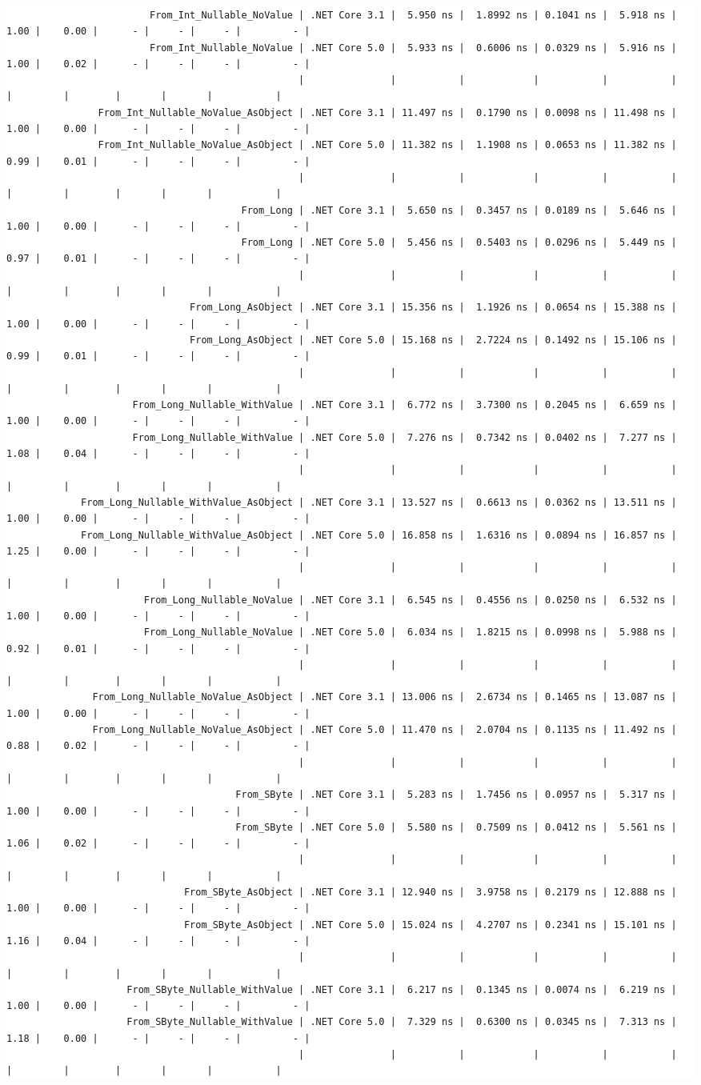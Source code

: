                              From_Int_Nullable_NoValue | .NET Core 3.1 |  5.950 ns |  1.8992 ns | 0.1041 ns |  5.918 ns |  1.00 |    0.00 |      - |     - |     - |         - |
                             From_Int_Nullable_NoValue | .NET Core 5.0 |  5.933 ns |  0.6006 ns | 0.0329 ns |  5.916 ns |  1.00 |    0.02 |      - |     - |     - |         - |
                                                       |               |           |            |           |           |       |         |        |       |       |           |
                    From_Int_Nullable_NoValue_AsObject | .NET Core 3.1 | 11.497 ns |  0.1790 ns | 0.0098 ns | 11.498 ns |  1.00 |    0.00 |      - |     - |     - |         - |
                    From_Int_Nullable_NoValue_AsObject | .NET Core 5.0 | 11.382 ns |  1.1908 ns | 0.0653 ns | 11.382 ns |  0.99 |    0.01 |      - |     - |     - |         - |
                                                       |               |           |            |           |           |       |         |        |       |       |           |
                                             From_Long | .NET Core 3.1 |  5.650 ns |  0.3457 ns | 0.0189 ns |  5.646 ns |  1.00 |    0.00 |      - |     - |     - |         - |
                                             From_Long | .NET Core 5.0 |  5.456 ns |  0.5403 ns | 0.0296 ns |  5.449 ns |  0.97 |    0.01 |      - |     - |     - |         - |
                                                       |               |           |            |           |           |       |         |        |       |       |           |
                                    From_Long_AsObject | .NET Core 3.1 | 15.356 ns |  1.1926 ns | 0.0654 ns | 15.388 ns |  1.00 |    0.00 |      - |     - |     - |         - |
                                    From_Long_AsObject | .NET Core 5.0 | 15.168 ns |  2.7224 ns | 0.1492 ns | 15.106 ns |  0.99 |    0.01 |      - |     - |     - |         - |
                                                       |               |           |            |           |           |       |         |        |       |       |           |
                          From_Long_Nullable_WithValue | .NET Core 3.1 |  6.772 ns |  3.7300 ns | 0.2045 ns |  6.659 ns |  1.00 |    0.00 |      - |     - |     - |         - |
                          From_Long_Nullable_WithValue | .NET Core 5.0 |  7.276 ns |  0.7342 ns | 0.0402 ns |  7.277 ns |  1.08 |    0.04 |      - |     - |     - |         - |
                                                       |               |           |            |           |           |       |         |        |       |       |           |
                 From_Long_Nullable_WithValue_AsObject | .NET Core 3.1 | 13.527 ns |  0.6613 ns | 0.0362 ns | 13.511 ns |  1.00 |    0.00 |      - |     - |     - |         - |
                 From_Long_Nullable_WithValue_AsObject | .NET Core 5.0 | 16.858 ns |  1.6316 ns | 0.0894 ns | 16.857 ns |  1.25 |    0.00 |      - |     - |     - |         - |
                                                       |               |           |            |           |           |       |         |        |       |       |           |
                            From_Long_Nullable_NoValue | .NET Core 3.1 |  6.545 ns |  0.4556 ns | 0.0250 ns |  6.532 ns |  1.00 |    0.00 |      - |     - |     - |         - |
                            From_Long_Nullable_NoValue | .NET Core 5.0 |  6.034 ns |  1.8215 ns | 0.0998 ns |  5.988 ns |  0.92 |    0.01 |      - |     - |     - |         - |
                                                       |               |           |            |           |           |       |         |        |       |       |           |
                   From_Long_Nullable_NoValue_AsObject | .NET Core 3.1 | 13.006 ns |  2.6734 ns | 0.1465 ns | 13.087 ns |  1.00 |    0.00 |      - |     - |     - |         - |
                   From_Long_Nullable_NoValue_AsObject | .NET Core 5.0 | 11.470 ns |  2.0704 ns | 0.1135 ns | 11.492 ns |  0.88 |    0.02 |      - |     - |     - |         - |
                                                       |               |           |            |           |           |       |         |        |       |       |           |
                                            From_SByte | .NET Core 3.1 |  5.283 ns |  1.7456 ns | 0.0957 ns |  5.317 ns |  1.00 |    0.00 |      - |     - |     - |         - |
                                            From_SByte | .NET Core 5.0 |  5.580 ns |  0.7509 ns | 0.0412 ns |  5.561 ns |  1.06 |    0.02 |      - |     - |     - |         - |
                                                       |               |           |            |           |           |       |         |        |       |       |           |
                                   From_SByte_AsObject | .NET Core 3.1 | 12.940 ns |  3.9758 ns | 0.2179 ns | 12.888 ns |  1.00 |    0.00 |      - |     - |     - |         - |
                                   From_SByte_AsObject | .NET Core 5.0 | 15.024 ns |  4.2707 ns | 0.2341 ns | 15.101 ns |  1.16 |    0.04 |      - |     - |     - |         - |
                                                       |               |           |            |           |           |       |         |        |       |       |           |
                         From_SByte_Nullable_WithValue | .NET Core 3.1 |  6.217 ns |  0.1345 ns | 0.0074 ns |  6.219 ns |  1.00 |    0.00 |      - |     - |     - |         - |
                         From_SByte_Nullable_WithValue | .NET Core 5.0 |  7.329 ns |  0.6300 ns | 0.0345 ns |  7.313 ns |  1.18 |    0.00 |      - |     - |     - |         - |
                                                       |               |           |            |           |           |       |         |        |       |       |           |